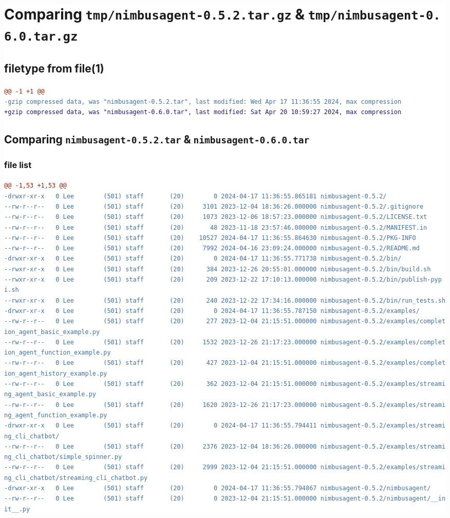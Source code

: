 # Comparing `tmp/nimbusagent-0.5.2.tar.gz` & `tmp/nimbusagent-0.6.0.tar.gz`

## filetype from file(1)

```diff
@@ -1 +1 @@
-gzip compressed data, was "nimbusagent-0.5.2.tar", last modified: Wed Apr 17 11:36:55 2024, max compression
+gzip compressed data, was "nimbusagent-0.6.0.tar", last modified: Sat Apr 20 10:59:27 2024, max compression
```

## Comparing `nimbusagent-0.5.2.tar` & `nimbusagent-0.6.0.tar`

### file list

```diff
@@ -1,53 +1,53 @@
-drwxr-xr-x   0 Lee        (501) staff       (20)        0 2024-04-17 11:36:55.865181 nimbusagent-0.5.2/
--rw-r--r--   0 Lee        (501) staff       (20)     3101 2023-12-04 18:36:26.000000 nimbusagent-0.5.2/.gitignore
--rw-r--r--   0 Lee        (501) staff       (20)     1073 2023-12-06 18:57:23.000000 nimbusagent-0.5.2/LICENSE.txt
--rw-r--r--   0 Lee        (501) staff       (20)       48 2023-11-18 23:57:46.000000 nimbusagent-0.5.2/MANIFEST.in
--rw-r--r--   0 Lee        (501) staff       (20)    10527 2024-04-17 11:36:55.864630 nimbusagent-0.5.2/PKG-INFO
--rw-r--r--   0 Lee        (501) staff       (20)     7992 2024-04-16 23:09:24.000000 nimbusagent-0.5.2/README.md
-drwxr-xr-x   0 Lee        (501) staff       (20)        0 2024-04-17 11:36:55.771738 nimbusagent-0.5.2/bin/
--rwxr-xr-x   0 Lee        (501) staff       (20)      384 2023-12-26 20:55:01.000000 nimbusagent-0.5.2/bin/build.sh
--rwxr-xr-x   0 Lee        (501) staff       (20)      209 2023-12-22 17:10:13.000000 nimbusagent-0.5.2/bin/publish-pypi.sh
--rwxr-xr-x   0 Lee        (501) staff       (20)      240 2023-12-22 17:34:16.000000 nimbusagent-0.5.2/bin/run_tests.sh
-drwxr-xr-x   0 Lee        (501) staff       (20)        0 2024-04-17 11:36:55.787150 nimbusagent-0.5.2/examples/
--rw-r--r--   0 Lee        (501) staff       (20)      277 2023-12-04 21:15:51.000000 nimbusagent-0.5.2/examples/completion_agent_basic_example.py
--rw-r--r--   0 Lee        (501) staff       (20)     1532 2023-12-26 21:17:23.000000 nimbusagent-0.5.2/examples/completion_agent_function_example.py
--rw-r--r--   0 Lee        (501) staff       (20)      427 2023-12-04 21:15:51.000000 nimbusagent-0.5.2/examples/completion_agent_history_example.py
--rw-r--r--   0 Lee        (501) staff       (20)      362 2023-12-04 21:15:51.000000 nimbusagent-0.5.2/examples/streaming_agent_basic_example.py
--rw-r--r--   0 Lee        (501) staff       (20)     1620 2023-12-26 21:17:23.000000 nimbusagent-0.5.2/examples/streaming_agent_function_example.py
-drwxr-xr-x   0 Lee        (501) staff       (20)        0 2024-04-17 11:36:55.794411 nimbusagent-0.5.2/examples/streaming_cli_chatbot/
--rw-r--r--   0 Lee        (501) staff       (20)     2376 2023-12-04 18:36:26.000000 nimbusagent-0.5.2/examples/streaming_cli_chatbot/simple_spinner.py
--rw-r--r--   0 Lee        (501) staff       (20)     2999 2023-12-04 21:15:51.000000 nimbusagent-0.5.2/examples/streaming_cli_chatbot/streaming_cli_chatbot.py
-drwxr-xr-x   0 Lee        (501) staff       (20)        0 2024-04-17 11:36:55.794867 nimbusagent-0.5.2/nimbusagent/
--rw-r--r--   0 Lee        (501) staff       (20)        0 2023-12-04 21:15:51.000000 nimbusagent-0.5.2/nimbusagent/__init__.py
```